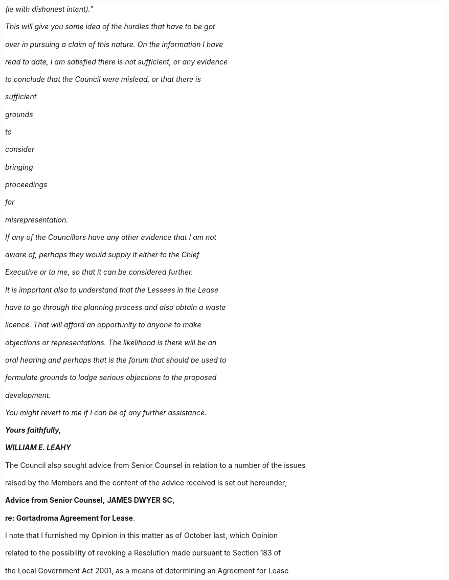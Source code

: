 *(ie with dishonest intent).”*

*This will give you some idea of the hurdles that have to be got*

*over in pursuing a claim of this nature. On the information I have*

*read to date, I am satisfied there is not sufficient, or any evidence*

*to conclude that the Council were mislead, or that there is*

*sufficient*

*grounds*

*to*

*consider*

*bringing*

*proceedings*

*for*

*misrepresentation.*

*If any of the Councillors have any other evidence that I am not*

*aware of, perhaps they would supply it either to the Chief*

*Executive or to me, so that it can be considered further.*

*It is important also to understand that the Lessees in the Lease*

*have to go through the planning process and also obtain a waste*

*licence. That will afford an opportunity to anyone to make*

*objections or representations. The likelihood is there will be an*

*oral hearing and perhaps that is the forum that should be used to*

*formulate grounds to lodge serious objections to the proposed*

*development.*

*You might revert to me if I can be of any further assistance.*

***Yours faithfully,***

***WILLIAM E. LEAHY***

The Council also sought advice from Senior Counsel in relation to a number of the issues

raised by the Members and the content of the advice received is set out hereunder;

**Advice from Senior Counsel,** **JAMES DWYER SC,**

**re: Gortadroma Agreement for Lease**.

I note that I furnished my Opinion in this matter as of October last, which Opinion

related to the possibility of revoking a Resolution made pursuant to Section 183 of

the Local Government Act 2001, as a means of determining an Agreement for Lease
